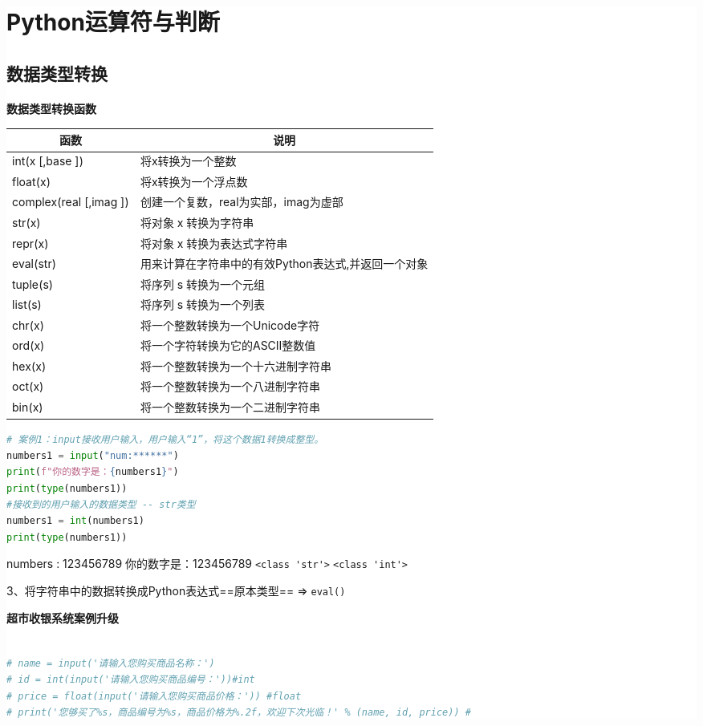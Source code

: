 # **Python**运算符与判断

## 数据类型转换

**数据类型转换函数**

| **函数**                 | **说明**                                            |
| ------------------------ | --------------------------------------------------- |
| int(x [,base ])          | 将x转换为一个整数                                   |
| float(x)                 | 将x转换为一个浮点数                                 |
| complex(real  [,imag  ]) | 创建一个复数，real为实部，imag为虚部                |
| str(x)                   | 将对象 x  转换为字符串                              |
| repr(x)                  | 将对象  x  转换为表达式字符串                       |
| eval(str)                | 用来计算在字符串中的有效Python表达式,并返回一个对象 |
| tuple(s)                 | 将序列 s  转换为一个元组                            |
| list(s)                  | 将序列 s  转换为一个列表                            |
| chr(x)                   | 将一个整数转换为一个Unicode字符                     |
| ord(x)                   | 将一个字符转换为它的ASCII整数值                     |
| hex(x)                   | 将一个整数转换为一个十六进制字符串                  |
| oct(x)                   | 将一个整数转换为一个八进制字符串                    |
| bin(x)                   | 将一个整数转换为一个二进制字符串                    |

```python
# 案例1：input接收用户输入，用户输入“1”，将这个数据1转换成整型。
numbers1 = input("num:******")
print(f"你的数字是：{numbers1}")
print(type(numbers1))
#接收到的用户输入的数据类型 -- str类型
numbers1 = int(numbers1)
print(type(numbers1))
```

numbers : 123456789
你的数字是：123456789
`<class 'str'>`
`<class 'int'>`

3、将字符串中的数据转换成Python表达式==原本类型== => `eval()`



**超市收银系统案例升级**

```python

# name = input('请输入您购买商品名称：')
# id = int(input('请输入您购买商品编号：'))#int
# price = float(input('请输入您购买商品价格：')) #float
# print('您够买了%s，商品编号为%s，商品价格为%.2f，欢迎下次光临！' % (name, id, price)) #

```
